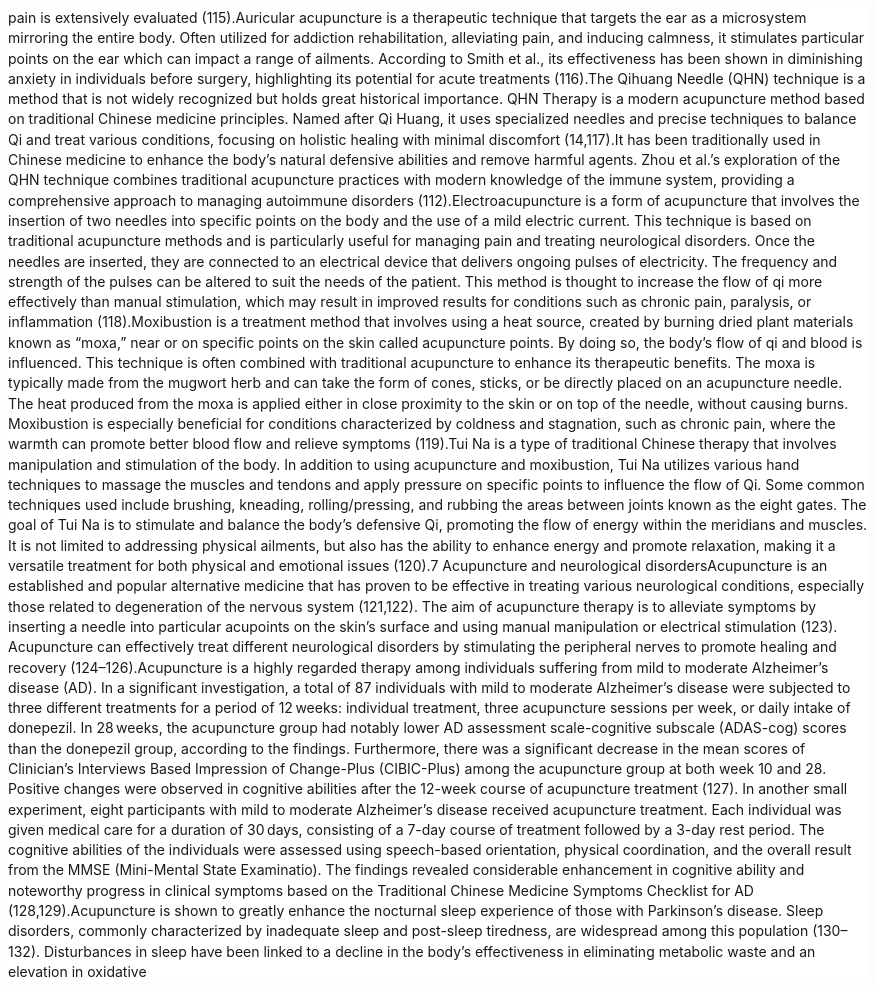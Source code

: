 pain is extensively evaluated (115).Auricular acupuncture is a therapeutic technique that targets the ear as a microsystem mirroring the entire body. Often utilized for addiction rehabilitation, alleviating pain, and inducing calmness, it stimulates particular points on the ear which can impact a range of ailments. According to Smith et al., its effectiveness has been shown in diminishing anxiety in individuals before surgery, highlighting its potential for acute treatments (116).The Qihuang Needle (QHN) technique is a method that is not widely recognized but holds great historical importance. QHN Therapy is a modern acupuncture method based on traditional Chinese medicine principles. Named after Qi Huang, it uses specialized needles and precise techniques to balance Qi and treat various conditions, focusing on holistic healing with minimal discomfort (14,117).It has been traditionally used in Chinese medicine to enhance the body’s natural defensive abilities and remove harmful agents. Zhou et al.’s exploration of the QHN technique combines traditional acupuncture practices with modern knowledge of the immune system, providing a comprehensive approach to managing autoimmune disorders (112).Electroacupuncture is a form of acupuncture that involves the insertion of two needles into specific points on the body and the use of a mild electric current. This technique is based on traditional acupuncture methods and is particularly useful for managing pain and treating neurological disorders. Once the needles are inserted, they are connected to an electrical device that delivers ongoing pulses of electricity. The frequency and strength of the pulses can be altered to suit the needs of the patient. This method is thought to increase the flow of qi more effectively than manual stimulation, which may result in improved results for conditions such as chronic pain, paralysis, or inflammation (118).Moxibustion is a treatment method that involves using a heat source, created by burning dried plant materials known as “moxa,” near or on specific points on the skin called acupuncture points. By doing so, the body’s flow of qi and blood is influenced. This technique is often combined with traditional acupuncture to enhance its therapeutic benefits. The moxa is typically made from the mugwort herb and can take the form of cones, sticks, or be directly placed on an acupuncture needle. The heat produced from the moxa is applied either in close proximity to the skin or on top of the needle, without causing burns. Moxibustion is especially beneficial for conditions characterized by coldness and stagnation, such as chronic pain, where the warmth can promote better blood flow and relieve symptoms (119).Tui Na is a type of traditional Chinese therapy that involves manipulation and stimulation of the body. In addition to using acupuncture and moxibustion, Tui Na utilizes various hand techniques to massage the muscles and tendons and apply pressure on specific points to influence the flow of Qi. Some common techniques used include brushing, kneading, rolling/pressing, and rubbing the areas between joints known as the eight gates. The goal of Tui Na is to stimulate and balance the body’s defensive Qi, promoting the flow of energy within the meridians and muscles. It is not limited to addressing physical ailments, but also has the ability to enhance energy and promote relaxation, making it a versatile treatment for both physical and emotional issues (120).7 Acupuncture and neurological disordersAcupuncture is an established and popular alternative medicine that has proven to be effective in treating various neurological conditions, especially those related to degeneration of the nervous system (121,122). The aim of acupuncture therapy is to alleviate symptoms by inserting a needle into particular acupoints on the skin’s surface and using manual manipulation or electrical stimulation (123). Acupuncture can effectively treat different neurological disorders by stimulating the peripheral nerves to promote healing and recovery (124–126).Acupuncture is a highly regarded therapy among individuals suffering from mild to moderate Alzheimer’s disease (AD). In a significant investigation, a total of 87 individuals with mild to moderate Alzheimer’s disease were subjected to three different treatments for a period of 12 weeks: individual treatment, three acupuncture sessions per week, or daily intake of donepezil. In 28 weeks, the acupuncture group had notably lower AD assessment scale-cognitive subscale (ADAS-cog) scores than the donepezil group, according to the findings. Furthermore, there was a significant decrease in the mean scores of Clinician’s Interviews Based Impression of Change-Plus (CIBIC-Plus) among the acupuncture group at both week 10 and 28. Positive changes were observed in cognitive abilities after the 12-week course of acupuncture treatment (127). In another small experiment, eight participants with mild to moderate Alzheimer’s disease received acupuncture treatment. Each individual was given medical care for a duration of 30 days, consisting of a 7-day course of treatment followed by a 3-day rest period. The cognitive abilities of the individuals were assessed using speech-based orientation, physical coordination, and the overall result from the MMSE (Mini-Mental State Examinatio). The findings revealed considerable enhancement in cognitive ability and noteworthy progress in clinical symptoms based on the Traditional Chinese Medicine Symptoms Checklist for AD (128,129).Acupuncture is shown to greatly enhance the nocturnal sleep experience of those with Parkinson’s disease. Sleep disorders, commonly characterized by inadequate sleep and post-sleep tiredness, are widespread among this population (130–132). Disturbances in sleep have been linked to a decline in the body’s effectiveness in eliminating metabolic waste and an elevation in oxidative
